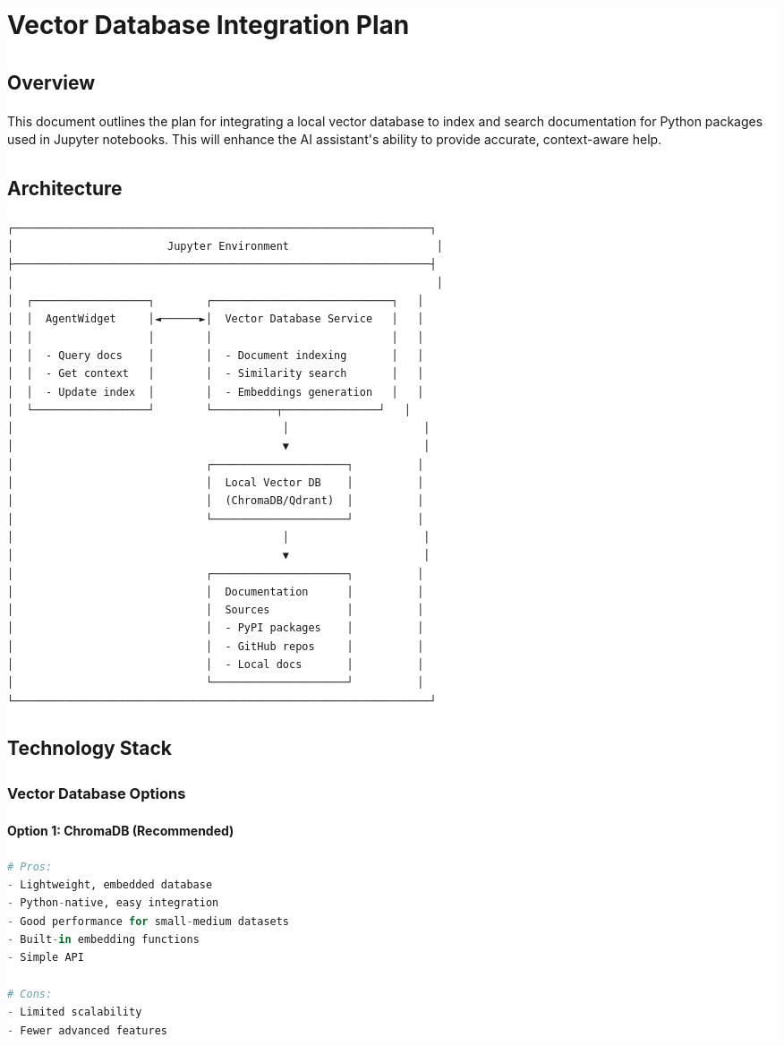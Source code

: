 # Vector Database Integration Plan

## Overview

This document outlines the plan for integrating a local vector database to index and search documentation for Python packages used in Jupyter notebooks. This will enhance the AI assistant's ability to provide accurate, context-aware help.

## Architecture

```
┌─────────────────────────────────────────────────────────────────┐
│                        Jupyter Environment                       │
├─────────────────────────────────────────────────────────────────┤
│                                                                  │
│  ┌──────────────────┐        ┌────────────────────────────┐   │
│  │  AgentWidget     │◄──────►│  Vector Database Service   │   │
│  │                  │        │                            │   │
│  │  - Query docs    │        │  - Document indexing       │   │
│  │  - Get context   │        │  - Similarity search       │   │
│  │  - Update index  │        │  - Embeddings generation   │   │
│  └──────────────────┘        └──────────┬───────────────┘   │
│                                          │                     │
│                                          ▼                     │
│                              ┌─────────────────────┐          │
│                              │  Local Vector DB    │          │
│                              │  (ChromaDB/Qdrant)  │          │
│                              └─────────────────────┘          │
│                                          │                     │
│                                          ▼                     │
│                              ┌─────────────────────┐          │
│                              │  Documentation      │          │
│                              │  Sources            │          │
│                              │  - PyPI packages    │          │
│                              │  - GitHub repos     │          │
│                              │  - Local docs       │          │
│                              └─────────────────────┘          │
└─────────────────────────────────────────────────────────────────┘
```

## Technology Stack

### Vector Database Options

#### Option 1: ChromaDB (Recommended)
```python
# Pros:
- Lightweight, embedded database
- Python-native, easy integration
- Good performance for small-medium datasets
- Built-in embedding functions
- Simple API

# Cons:
- Limited scalability
- Fewer advanced features
```
